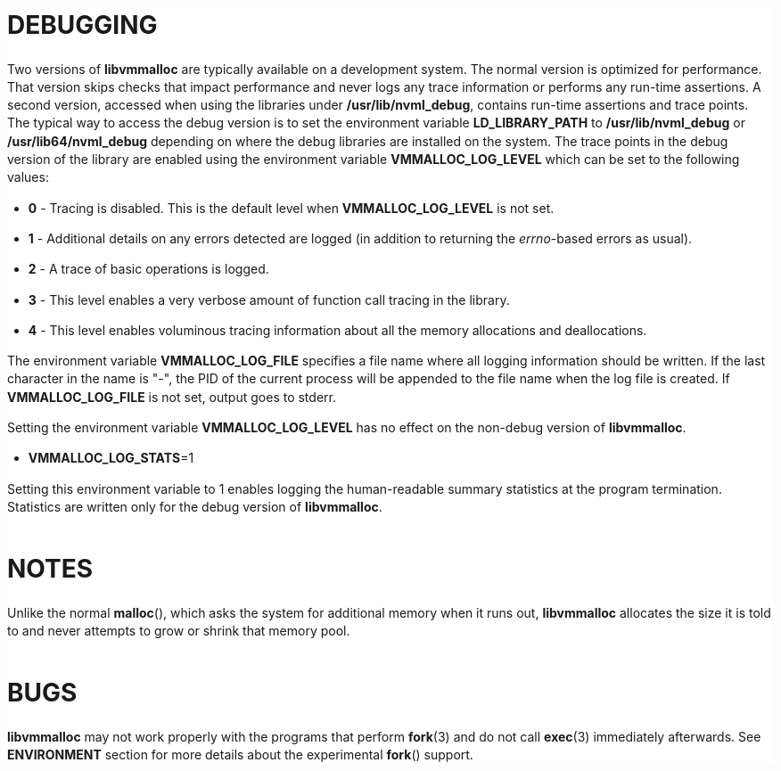 
# DEBUGGING #

Two versions of **libvmmalloc** are typically available on a development system. The normal version is optimized for performance. That version skips checks
that impact performance and never logs any trace information or performs any run-time assertions. A second version, accessed when using the libraries under
**/usr/lib/nvml_debug**, contains run-time assertions and trace points. The typical way to access the debug version is to set the environment variable
**LD_LIBRARY_PATH** to **/usr/lib/nvml_debug** or **/usr/lib64/nvml_debug** depending on where the debug libraries are installed on the system. The trace points
in the debug version of the library are enabled using the environment variable **VMMALLOC_LOG_LEVEL** which can be set to the following values:

+ **0** - Tracing is disabled. This is the default level when **VMMALLOC_LOG_LEVEL** is not set.

+ **1** - Additional details on any errors detected are logged (in addition to returning the *errno*-based errors as usual).

+ **2** - A trace of basic operations is logged.

+ **3** - This level enables a very verbose amount of function call tracing in the library.

+ **4** - This level enables voluminous tracing information about all the memory allocations and deallocations.

The environment variable **VMMALLOC_LOG_FILE** specifies a file name where all logging information should be written. If the last character in the name is "-",
the PID of the current process will be appended to the file name when the log file is created. If **VMMALLOC_LOG_FILE** is not set, output goes to stderr.

Setting the environment variable **VMMALLOC_LOG_LEVEL** has no effect on the non-debug version of **libvmmalloc**.

+ **VMMALLOC_LOG_STATS**=1

Setting this environment variable to 1 enables logging the human-readable summary statistics at the program termination. Statistics are written only for the
debug version of **libvmmalloc**.


# NOTES #

Unlike the normal **malloc**(), which asks the system for additional memory when it runs out, **libvmmalloc** allocates the size it is told to and never
attempts to grow or shrink that memory pool.


# BUGS #

**libvmmalloc** may not work properly with the programs that perform **fork**(3) and do not call **exec**(3) immediately afterwards. See **ENVIRONMENT**
section for more details about the experimental **fork**() support.
